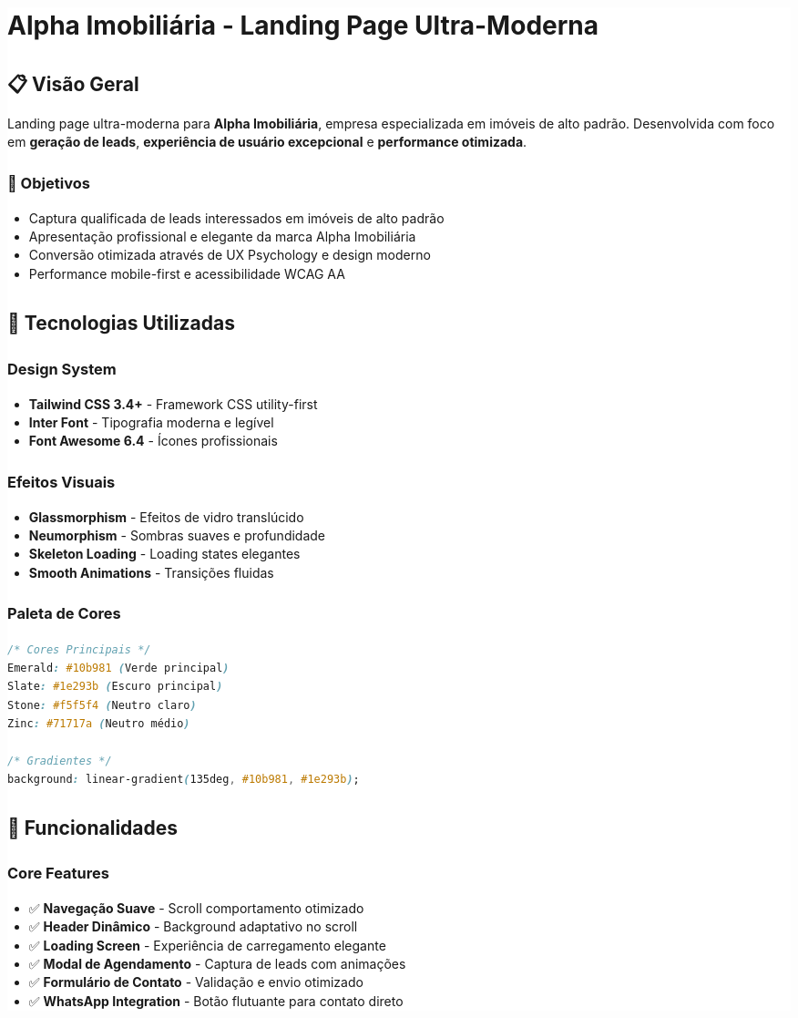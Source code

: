 # Alpha Imobiliária - Landing Page Ultra-Moderna

## 📋 Visão Geral

Landing page ultra-moderna para **Alpha Imobiliária**, empresa especializada em imóveis de alto padrão. Desenvolvida com foco em **geração de leads**, **experiência de usuário excepcional** e **performance otimizada**.

### 🎯 Objetivos
- Captura qualificada de leads interessados em imóveis de alto padrão
- Apresentação profissional e elegante da marca Alpha Imobiliária
- Conversão otimizada através de UX Psychology e design moderno
- Performance mobile-first e acessibilidade WCAG AA

## 🚀 Tecnologias Utilizadas

### Design System
- **Tailwind CSS 3.4+** - Framework CSS utility-first
- **Inter Font** - Tipografia moderna e legível
- **Font Awesome 6.4** - Ícones profissionais

### Efeitos Visuais
- **Glassmorphism** - Efeitos de vidro translúcido
- **Neumorphism** - Sombras suaves e profundidade
- **Skeleton Loading** - Loading states elegantes
- **Smooth Animations** - Transições fluidas

### Paleta de Cores
```css
/* Cores Principais */
Emerald: #10b981 (Verde principal)
Slate: #1e293b (Escuro principal)
Stone: #f5f5f4 (Neutro claro)
Zinc: #71717a (Neutro médio)

/* Gradientes */
background: linear-gradient(135deg, #10b981, #1e293b);
```

## 📱 Funcionalidades

### Core Features
- ✅ **Navegação Suave** - Scroll comportamento otimizado
- ✅ **Header Dinâmico** - Background adaptativo no scroll
- ✅ **Loading Screen** - Experiência de carregamento elegante
- ✅ **Modal de Agendamento** - Captura de leads com animações
- ✅ **Formulário de Contato** - Validação e envio otimizado
- ✅ **WhatsApp Integration** - Botão flutuante para contato direto

